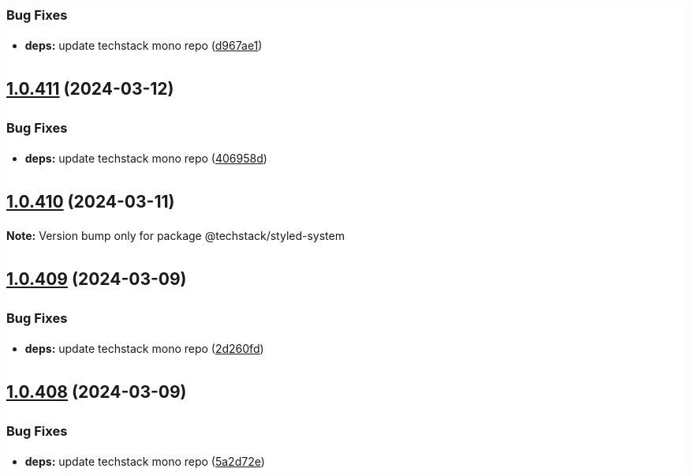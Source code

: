 ### Bug Fixes

* **deps:** update techstack mono repo ([d967ae1](https://github.com/The-Code-Monkey/styled-system/commit/d967ae14de96dcb9de6dfcfb4b84b3d29bfcf75d))





## [1.0.411](https://github.com/The-Code-Monkey/styled-system/compare/@techstack/styled-system@1.0.410...@techstack/styled-system@1.0.411) (2024-03-12)


### Bug Fixes

* **deps:** update techstack mono repo ([406958d](https://github.com/The-Code-Monkey/styled-system/commit/406958dbef5d4c4cf6642291fd80e583d6757265))





## [1.0.410](https://github.com/The-Code-Monkey/styled-system/compare/@techstack/styled-system@1.0.409...@techstack/styled-system@1.0.410) (2024-03-11)

**Note:** Version bump only for package @techstack/styled-system





## [1.0.409](https://github.com/The-Code-Monkey/styled-system/compare/@techstack/styled-system@1.0.408...@techstack/styled-system@1.0.409) (2024-03-09)


### Bug Fixes

* **deps:** update techstack mono repo ([2d260fd](https://github.com/The-Code-Monkey/styled-system/commit/2d260fd3b2ddb794149aec681b2f160fe5a35c7f))





## [1.0.408](https://github.com/The-Code-Monkey/styled-system/compare/@techstack/styled-system@1.0.407...@techstack/styled-system@1.0.408) (2024-03-09)


### Bug Fixes

* **deps:** update techstack mono repo ([5a2d72e](https://github.com/The-Code-Monkey/styled-system/commit/5a2d72eae9b9e2a68090afe30bc7df7949021265))


